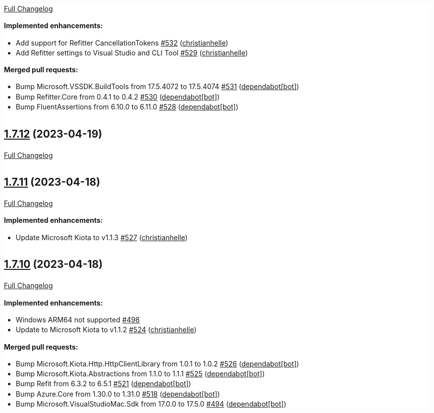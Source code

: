 [Full Changelog](https://github.com/christianhelle/apiclientcodegen/compare/1.7.12...1.7.13)

**Implemented enhancements:**

- Add support for Refitter CancellationTokens [\#532](https://github.com/christianhelle/apiclientcodegen/pull/532) ([christianhelle](https://github.com/christianhelle))
- Add Refitter settings to Visual Studio and CLI Tool [\#529](https://github.com/christianhelle/apiclientcodegen/pull/529) ([christianhelle](https://github.com/christianhelle))

**Merged pull requests:**

- Bump Microsoft.VSSDK.BuildTools from 17.5.4072 to 17.5.4074 [\#531](https://github.com/christianhelle/apiclientcodegen/pull/531) ([dependabot[bot]](https://github.com/apps/dependabot))
- Bump Refitter.Core from 0.4.1 to 0.4.2 [\#530](https://github.com/christianhelle/apiclientcodegen/pull/530) ([dependabot[bot]](https://github.com/apps/dependabot))
- Bump FluentAssertions from 6.10.0 to 6.11.0 [\#528](https://github.com/christianhelle/apiclientcodegen/pull/528) ([dependabot[bot]](https://github.com/apps/dependabot))

## [1.7.12](https://github.com/christianhelle/apiclientcodegen/tree/1.7.12) (2023-04-19)

[Full Changelog](https://github.com/christianhelle/apiclientcodegen/compare/1.7.11...1.7.12)

## [1.7.11](https://github.com/christianhelle/apiclientcodegen/tree/1.7.11) (2023-04-18)

[Full Changelog](https://github.com/christianhelle/apiclientcodegen/compare/1.7.10...1.7.11)

**Implemented enhancements:**

- Update Microsoft Kiota to v1.1.3 [\#527](https://github.com/christianhelle/apiclientcodegen/pull/527) ([christianhelle](https://github.com/christianhelle))

## [1.7.10](https://github.com/christianhelle/apiclientcodegen/tree/1.7.10) (2023-04-18)

[Full Changelog](https://github.com/christianhelle/apiclientcodegen/compare/1.7.9...1.7.10)

**Implemented enhancements:**

- Windows ARM64 not supported [\#498](https://github.com/christianhelle/apiclientcodegen/issues/498)
- Update to Microsoft Kiota to v1.1.2 [\#524](https://github.com/christianhelle/apiclientcodegen/pull/524) ([christianhelle](https://github.com/christianhelle))

**Merged pull requests:**

- Bump Microsoft.Kiota.Http.HttpClientLibrary from 1.0.1 to 1.0.2 [\#526](https://github.com/christianhelle/apiclientcodegen/pull/526) ([dependabot[bot]](https://github.com/apps/dependabot))
- Bump Microsoft.Kiota.Abstractions from 1.1.0 to 1.1.1 [\#525](https://github.com/christianhelle/apiclientcodegen/pull/525) ([dependabot[bot]](https://github.com/apps/dependabot))
- Bump Refit from 6.3.2 to 6.5.1 [\#521](https://github.com/christianhelle/apiclientcodegen/pull/521) ([dependabot[bot]](https://github.com/apps/dependabot))
- Bump Azure.Core from 1.30.0 to 1.31.0 [\#518](https://github.com/christianhelle/apiclientcodegen/pull/518) ([dependabot[bot]](https://github.com/apps/dependabot))
- Bump Microsoft.VisualStudioMac.Sdk from 17.0.0 to 17.5.0 [\#494](https://github.com/christianhelle/apiclientcodegen/pull/494) ([dependabot[bot]](https://github.com/apps/dependabot))

